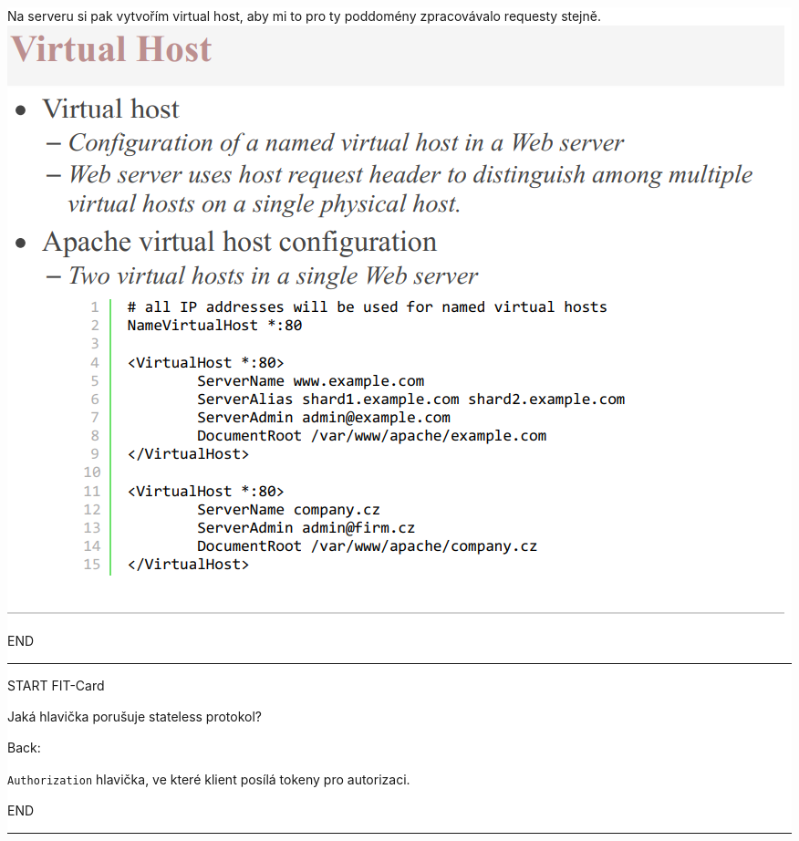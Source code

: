Na serveru si pak vytvořím virtual host, aby mi to pro ty poddomény zpracovávalo requesty stejně.
![](../../Assets/Pasted%20image%2020241104101248.png)



END

---


START
FIT-Card

Jaká hlavička porušuje stateless protokol?

Back:

`Authorization` hlavička, ve které klient posílá tokeny pro autorizaci.

END

---
